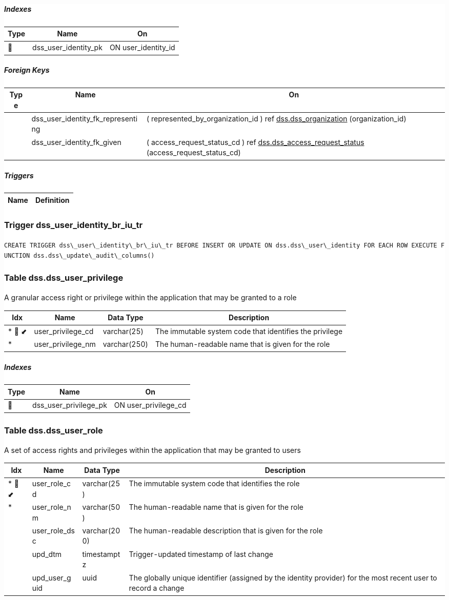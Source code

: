 
##### Indexes 
|Type |Name |On |
|---|---|---|
| &#128273;  | dss\_user\_identity\_pk | ON user\_identity\_id|

##### Foreign Keys
|Type |Name |On |
|---|---|---|
|  | dss_user_identity_fk_representing | ( represented\_by\_organization\_id ) ref [dss.dss\_organization](#dss\_organization) (organization\_id) |
|  | dss_user_identity_fk_given | ( access\_request\_status\_cd ) ref [dss.dss\_access\_request\_status](#dss\_access\_request\_status) (access\_request\_status\_cd) |


##### Triggers
|Name |Definition |
|---|---|
### Trigger dss_user_identity_br_iu_tr 
  
 ```
CREATE TRIGGER dss\_user\_identity\_br\_iu\_tr BEFORE INSERT OR UPDATE ON dss.dss\_user\_identity FOR EACH ROW EXECUTE FUNCTION dss.dss\_update\_audit\_columns()
``` 


### Table dss.dss_user_privilege 
A granular access right or privilege within the application that may be granted to a role

|Idx |Name |Data Type |Description |
|---|---|---|---|
| * &#128273;  &#11019; | user\_privilege\_cd| varchar(25)  | The immutable system code that identifies the privilege |
| * | user\_privilege\_nm| varchar(250)  | The human-readable name that is given for the role |


##### Indexes 
|Type |Name |On |
|---|---|---|
| &#128273;  | dss\_user\_privilege\_pk | ON user\_privilege\_cd|



### Table dss.dss_user_role 
A set of access rights and privileges within the application that may be granted to users

|Idx |Name |Data Type |Description |
|---|---|---|---|
| * &#128273;  &#11019; | user\_role\_cd| varchar(25)  | The immutable system code that identifies the role |
| * | user\_role\_nm| varchar(50)  | The human-readable name that is given for the role |
|  | user\_role\_dsc| varchar(200)  | The human-readable description that is given for the role |
|  | upd\_dtm| timestamptz  | Trigger-updated timestamp of last change |
|  | upd\_user\_guid| uuid  | The globally unique identifier (assigned by the identity provider) for the most recent user to record a change |
